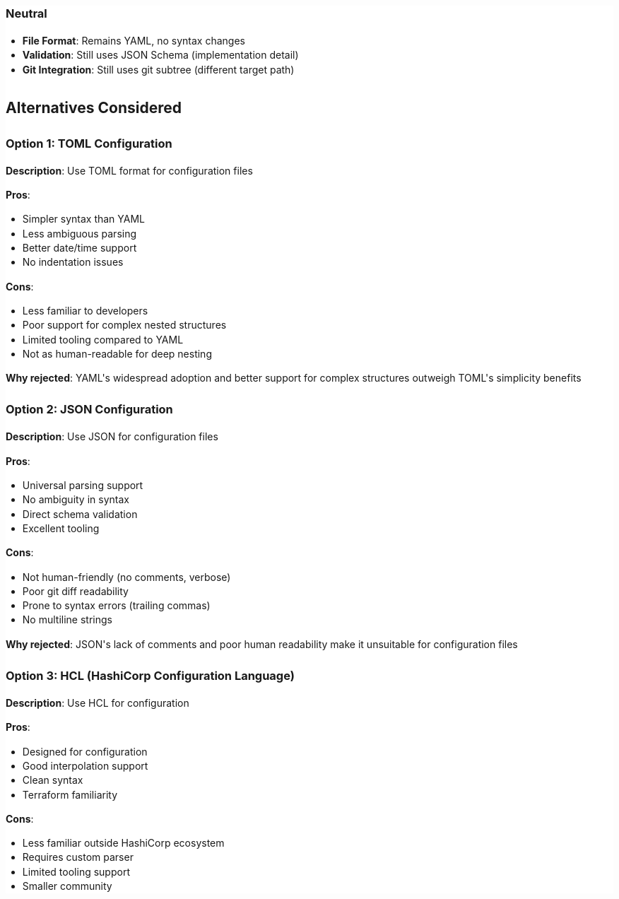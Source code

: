 ### Neutral
- **File Format**: Remains YAML, no syntax changes
- **Validation**: Still uses JSON Schema (implementation detail)
- **Git Integration**: Still uses git subtree (different target path)

## Alternatives Considered

### Option 1: TOML Configuration
**Description**: Use TOML format for configuration files

**Pros**:
- Simpler syntax than YAML
- Less ambiguous parsing
- Better date/time support
- No indentation issues

**Cons**:
- Less familiar to developers
- Poor support for complex nested structures
- Limited tooling compared to YAML
- Not as human-readable for deep nesting

**Why rejected**: YAML's widespread adoption and better support for complex structures outweigh TOML's simplicity benefits

### Option 2: JSON Configuration
**Description**: Use JSON for configuration files

**Pros**:
- Universal parsing support
- No ambiguity in syntax
- Direct schema validation
- Excellent tooling

**Cons**:
- Not human-friendly (no comments, verbose)
- Poor git diff readability
- Prone to syntax errors (trailing commas)
- No multiline strings

**Why rejected**: JSON's lack of comments and poor human readability make it unsuitable for configuration files

### Option 3: HCL (HashiCorp Configuration Language)
**Description**: Use HCL for configuration

**Pros**:
- Designed for configuration
- Good interpolation support
- Clean syntax
- Terraform familiarity

**Cons**:
- Less familiar outside HashiCorp ecosystem
- Requires custom parser
- Limited tooling support
- Smaller community
